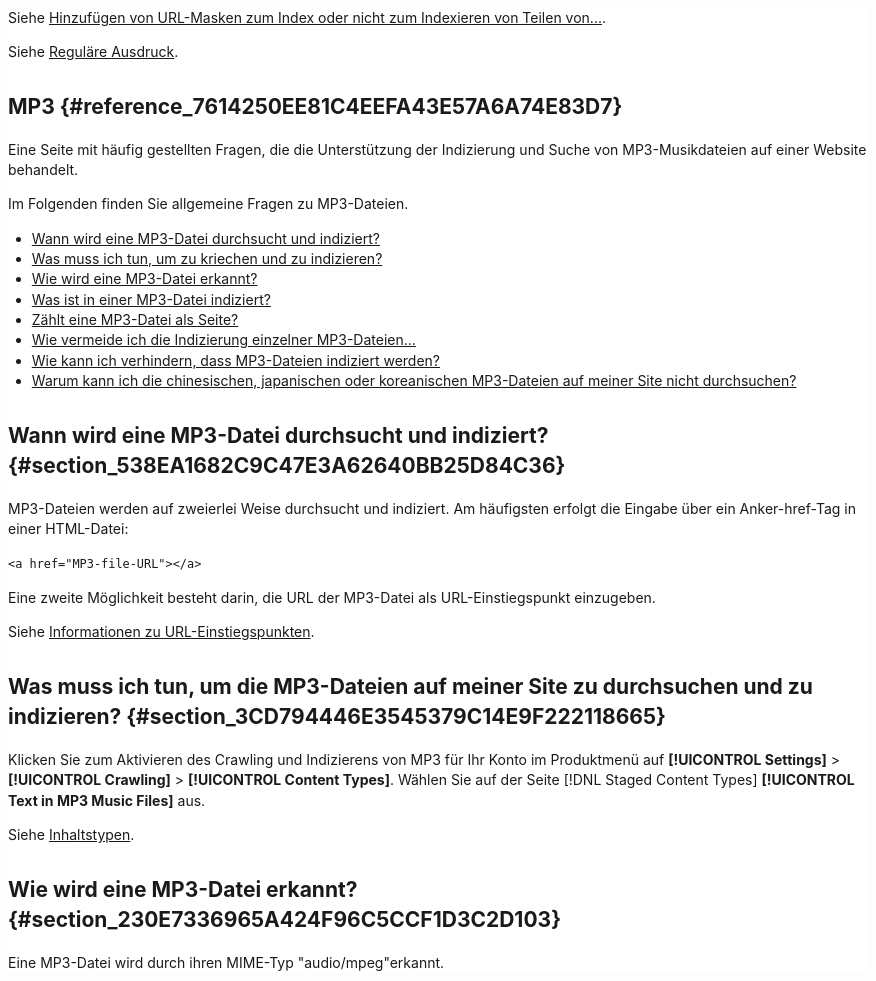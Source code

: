 Siehe [Hinzufügen von URL-Masken zum Index oder nicht zum Indexieren von Teilen von...](../c-about-settings-menu/c-about-crawling-menu.md#task_E1AFC17C746048B8843013D979E082C1).

Siehe [Reguläre Ausdruck](../c-appendices/r-regular-expressions.md#reference_B5BA7D61D82E4109A01D2A2D964E3A6A).

## MP3 {#reference_7614250EE81C4EEFA43E57A6A74E83D7}

Eine Seite mit häufig gestellten Fragen, die die Unterstützung der Indizierung und Suche von MP3-Musikdateien auf einer Website behandelt.

Im Folgenden finden Sie allgemeine Fragen zu MP3-Dateien.

* [Wann wird eine MP3-Datei durchsucht und indiziert?](#section_538EA1682C9C47E3A62640BB25D84C36)
* [Was muss ich tun, um zu kriechen und zu indizieren?](#section_3CD794446E3545379C14E9F222118665)
* [Wie wird eine MP3-Datei erkannt?](#section_230E7336965A424F96C5CCF1D3C2D103)
* [Was ist in einer MP3-Datei indiziert?](#section_E99D252B27CA4946AED3FCD3ABD8779D)
* [Zählt eine MP3-Datei als Seite?](#section_9910BEB6617D4D2090558CDF6C65D16B)
* [Wie vermeide ich die Indizierung einzelner MP3-Dateien...](#section_C989DC1D3D3841B38F683A462195DC05)
* [Wie kann ich verhindern, dass MP3-Dateien indiziert werden?](#section_305D2B28D1124776B6DC0C62A17827C6)
* [Warum kann ich die chinesischen, japanischen oder koreanischen MP3-Dateien auf meiner Site nicht durchsuchen?](#section_06A48DA3F9E742CC93CC8B5CCD7382FA)

## Wann wird eine MP3-Datei durchsucht und indiziert? {#section_538EA1682C9C47E3A62640BB25D84C36}

MP3-Dateien werden auf zweierlei Weise durchsucht und indiziert. Am häufigsten erfolgt die Eingabe über ein Anker-href-Tag in einer HTML-Datei:

`<a href="MP3-file-URL"></a>`

Eine zweite Möglichkeit besteht darin, die URL der MP3-Datei als URL-Einstiegspunkt einzugeben.

Siehe [Informationen zu URL-Einstiegspunkten](../c-about-settings-menu/c-about-crawling-menu.md#concept_5D857E3B5C124E85BC0B5AE77A509573).

## Was muss ich tun, um die MP3-Dateien auf meiner Site zu durchsuchen und zu indizieren? {#section_3CD794446E3545379C14E9F222118665}

Klicken Sie zum Aktivieren des Crawling und Indizierens von MP3 für Ihr Konto im Produktmenü auf **[!UICONTROL Settings]** > **[!UICONTROL Crawling]** > **[!UICONTROL Content Types]**. Wählen Sie auf der Seite [!DNL Staged Content Types] **[!UICONTROL Text in MP3 Music Files]** aus.

Siehe [Inhaltstypen](../c-about-settings-menu/c-about-crawling-menu.md#concept_6FEA1355C0374500B4C53090C34A8A07).

## Wie wird eine MP3-Datei erkannt? {#section_230E7336965A424F96C5CCF1D3C2D103}

Eine MP3-Datei wird durch ihren MIME-Typ &quot;audio/mpeg&quot;erkannt.
